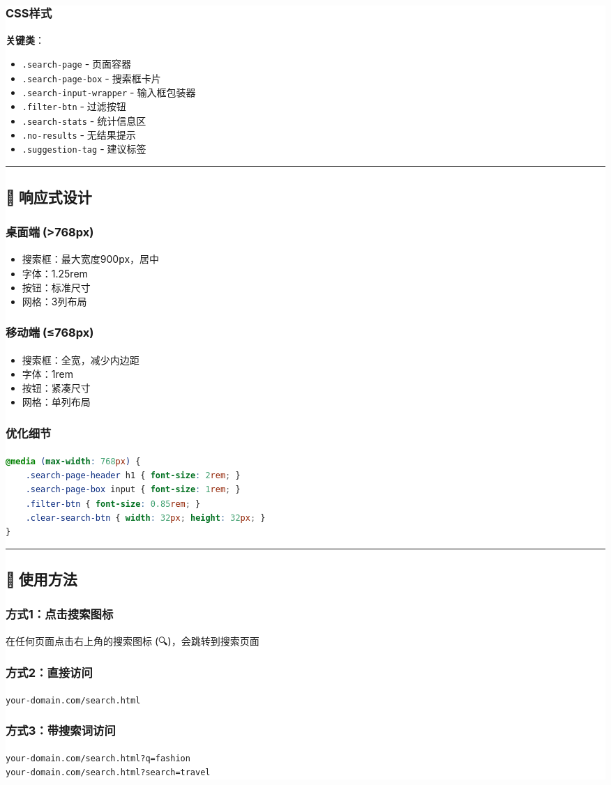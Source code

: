 ### CSS样式
**关键类**：
- `.search-page` - 页面容器
- `.search-page-box` - 搜索框卡片
- `.search-input-wrapper` - 输入框包装器
- `.filter-btn` - 过滤按钮
- `.search-stats` - 统计信息区
- `.no-results` - 无结果提示
- `.suggestion-tag` - 建议标签

---

## 📱 响应式设计

### 桌面端 (>768px)
- 搜索框：最大宽度900px，居中
- 字体：1.25rem
- 按钮：标准尺寸
- 网格：3列布局

### 移动端 (≤768px)
- 搜索框：全宽，减少内边距
- 字体：1rem
- 按钮：紧凑尺寸
- 网格：单列布局

### 优化细节
```css
@media (max-width: 768px) {
    .search-page-header h1 { font-size: 2rem; }
    .search-page-box input { font-size: 1rem; }
    .filter-btn { font-size: 0.85rem; }
    .clear-search-btn { width: 32px; height: 32px; }
}
```

---

## 🚀 使用方法

### 方式1：点击搜索图标
在任何页面点击右上角的搜索图标 (🔍)，会跳转到搜索页面

### 方式2：直接访问
```
your-domain.com/search.html
```

### 方式3：带搜索词访问
```
your-domain.com/search.html?q=fashion
your-domain.com/search.html?search=travel
```
